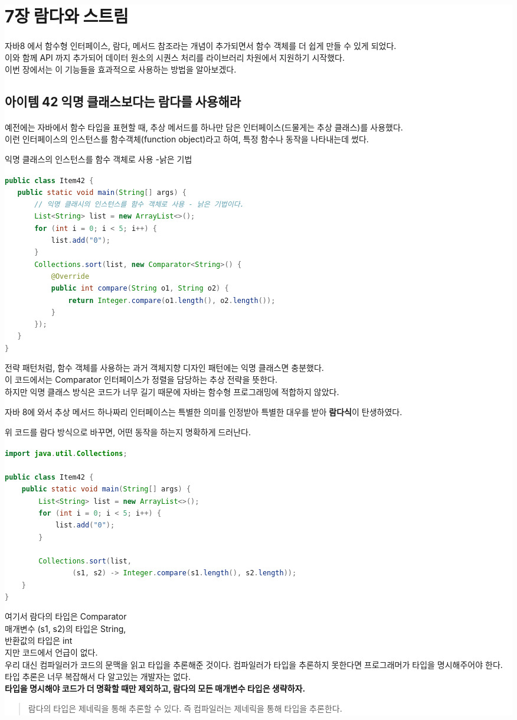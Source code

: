 # 7장 람다와 스트림  
자바8 에서 함수형 인터페이스, 람다, 메서드 참조라는 개념이 추가되면서 함수 객체를 더 쉽게 만들 수 있게 되었다.  
이와 함께 API 까지 추가되어 데이터 원소의 시퀀스 처리를 라이브러리 차원에서 지원하기 시작했다.  
이번 장에서는 이 기능들을 효과적으로 사용하는 방법을 알아보겠다.   
  
## 아이템 42 익명 클래스보다는 람다를 사용해라  
예전에는 자바에서 함수 타입을 표현할 때, 추상 메서드를 하나만 담은 인터페이스(드물게는 추상 클래스)를 사용했다.  
이런 인터페이스의 인스턴스를 함수객체(function object)라고 하여, 특정 함수나 동작을 나타내는데 썼다.  
  
익명 클래스의 인스턴스를 함수 객체로 사용 -낡은 기법 
 ```java
public class Item42 {
    public static void main(String[] args) {
        // 익명 클래시의 인스턴스를 함수 객체로 사용 - 낡은 기법이다.
        List<String> list = new ArrayList<>();
        for (int i = 0; i < 5; i++) {
            list.add("0");
        }
        Collections.sort(list, new Comparator<String>() {
            @Override
            public int compare(String o1, String o2) {
                return Integer.compare(o1.length(), o2.length());
            }
        });
    }
}
```
전략 패턴처럼, 함수 객체를 사용하는 과거 객체지향 디자인 패턴에는 익명 클래스면 충분했다.  
이 코드에서는 Comparator 인터페이스가 정렬을 담당하는 추상 전략을 뜻한다.  
하지만 익명 클래스 방식은 코드가 너무 길기 때문에 자바는 함수형 프로그래밍에 적합하지 않았다.  
  
자바 8에 와서 추상 메서드 하나짜리 인터페이스는 특별한 의미를 인정받아 특별한 대우를 받아 **람다식**이 탄생하였다. 

위 코드를 람다 방식으로 바꾸면, 어떤 동작을 하는지 명확하게 드러난다.

```java
import java.util.Collections;

public class Item42 {
    public static void main(String[] args) {
        List<String> list = new ArrayList<>();
        for (int i = 0; i < 5; i++) {
            list.add("0");
        }

        Collections.sort(list,
                (s1, s2) -> Integer.compare(s1.length(), s2.length));
    }
}
```  

여기서 람다의 타입은 Comparator<String>  
매개변수 (s1, s2)의 타입은 String,  
반환값의 타입은 int  
지만 코드에서 언급이 없다.  
우리 대신 컴파일러가 코드의 문맥을 읽고 타입을 추론해준 것이다. 컴파일러가 타입을 추론하지 못한다면 프로그래머가 타입을 명시해주어야 한다.   
타입 추론은 너무 복잡해서 다 알고있는 개발자는 없다.  
**타입을 명시해야 코드가 더 명확할 때만 제외하고, 람다의 모든 매개변수 타입은 생략하자.**
> 람다의 타입은 제네릭을 통해 추론할 수 있다. 즉 컴파일러는 제네릭을 통해 타입을 추론한다.
  